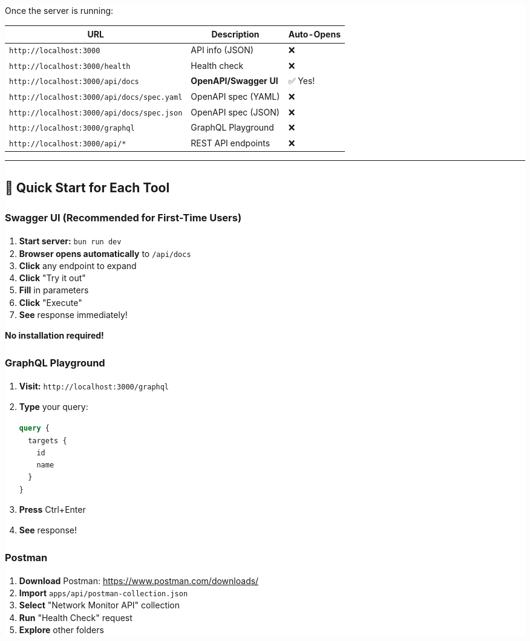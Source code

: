Once the server is running:

| URL | Description | Auto-Opens |
|-----|-------------|------------|
| `http://localhost:3000` | API info (JSON) | ❌ |
| `http://localhost:3000/health` | Health check | ❌ |
| `http://localhost:3000/api/docs` | **OpenAPI/Swagger UI** | ✅ Yes! |
| `http://localhost:3000/api/docs/spec.yaml` | OpenAPI spec (YAML) | ❌ |
| `http://localhost:3000/api/docs/spec.json` | OpenAPI spec (JSON) | ❌ |
| `http://localhost:3000/graphql` | GraphQL Playground | ❌ |
| `http://localhost:3000/api/*` | REST API endpoints | ❌ |

---

## 📖 Quick Start for Each Tool

### Swagger UI (Recommended for First-Time Users)

1. **Start server:** `bun run dev`
2. **Browser opens automatically** to `/api/docs`
3. **Click** any endpoint to expand
4. **Click** "Try it out"
5. **Fill** in parameters
6. **Click** "Execute"
7. **See** response immediately!

**No installation required!**

### GraphQL Playground

1. **Visit:** `http://localhost:3000/graphql`
2. **Type** your query:

   ```graphql
   query {
     targets {
       id
       name
     }
   }
   ```

3. **Press** Ctrl+Enter
4. **See** response!

### Postman

1. **Download** Postman: <https://www.postman.com/downloads/>
2. **Import** `apps/api/postman-collection.json`
3. **Select** "Network Monitor API" collection
4. **Run** "Health Check" request
5. **Explore** other folders
